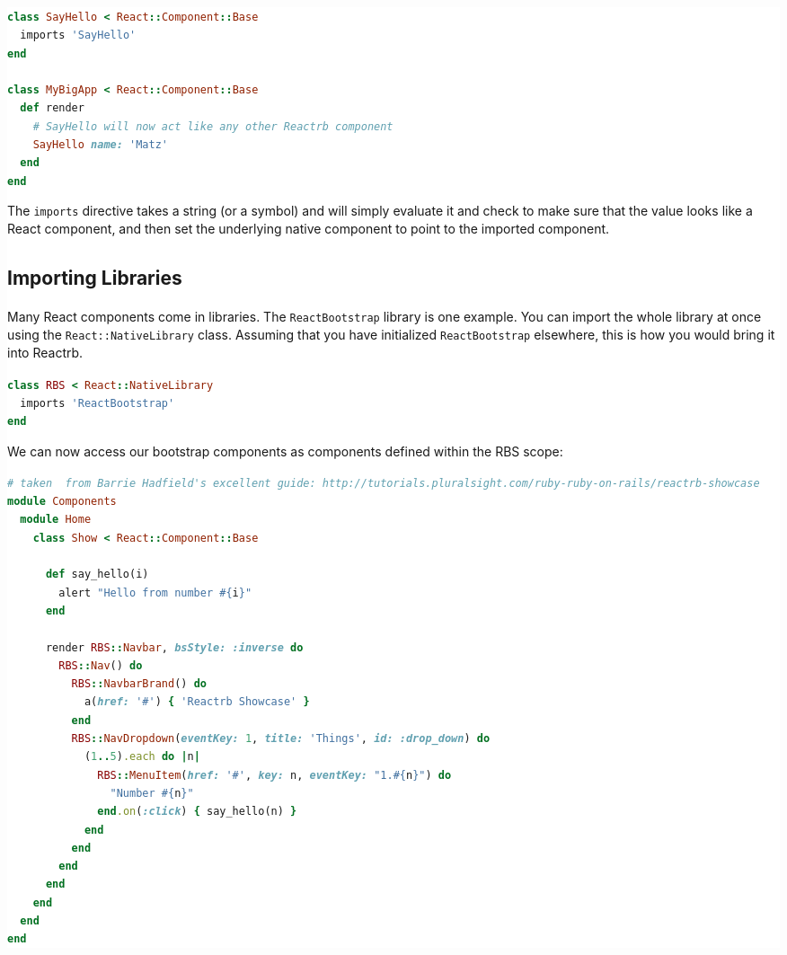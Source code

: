```ruby
class SayHello < React::Component::Base
  imports 'SayHello'
end

class MyBigApp < React::Component::Base
  def render
    # SayHello will now act like any other Reactrb component
    SayHello name: 'Matz'
  end
end
```

The `imports` directive takes a string (or a symbol) and will simply evaluate it and check to make sure that the value looks like a React component, and then set the underlying native component to point to the imported component.


## Importing Libraries

Many React components come in libraries.  The `ReactBootstrap` library is one example.  You can import the whole library at once using the `React::NativeLibrary` class.  Assuming that you have initialized `ReactBootstrap` elsewhere, this is how you would bring it into Reactrb.

```ruby
class RBS < React::NativeLibrary
  imports 'ReactBootstrap'
end
```

We can now access our bootstrap components as components defined within the RBS scope:

```ruby
# taken  from Barrie Hadfield's excellent guide: http://tutorials.pluralsight.com/ruby-ruby-on-rails/reactrb-showcase
module Components
  module Home
    class Show < React::Component::Base

      def say_hello(i)
        alert "Hello from number #{i}"
      end

      render RBS::Navbar, bsStyle: :inverse do
        RBS::Nav() do
          RBS::NavbarBrand() do
            a(href: '#') { 'Reactrb Showcase' }
          end
          RBS::NavDropdown(eventKey: 1, title: 'Things', id: :drop_down) do
            (1..5).each do |n|
              RBS::MenuItem(href: '#', key: n, eventKey: "1.#{n}") do
                "Number #{n}"
              end.on(:click) { say_hello(n) }
            end
          end
        end
      end
    end
  end
end
```
